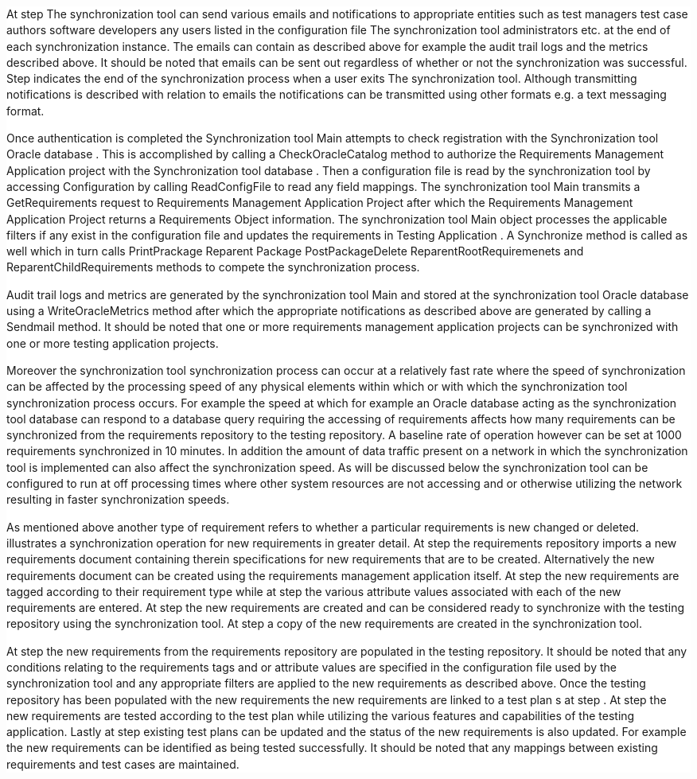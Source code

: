 At step The synchronization tool can send various emails and notifications to appropriate entities such as test managers test case authors software developers any users listed in the configuration file The synchronization tool administrators etc. at the end of each synchronization instance. The emails can contain as described above for example the audit trail logs and the metrics described above. It should be noted that emails can be sent out regardless of whether or not the synchronization was successful. Step indicates the end of the synchronization process when a user exits The synchronization tool. Although transmitting notifications is described with relation to emails the notifications can be transmitted using other formats e.g. a text messaging format.

Once authentication is completed the Synchronization tool Main attempts to check registration with the Synchronization tool Oracle database . This is accomplished by calling a CheckOracleCatalog method to authorize the Requirements Management Application project with the Synchronization tool database . Then a configuration file is read by the synchronization tool by accessing Configuration by calling ReadConfigFile to read any field mappings. The synchronization tool Main transmits a GetRequirements request to Requirements Management Application Project after which the Requirements Management Application Project returns a Requirements Object information. The synchronization tool Main object processes the applicable filters if any exist in the configuration file and updates the requirements in Testing Application . A Synchronize method is called as well which in turn calls PrintPrackage Reparent Package PostPackageDelete ReparentRootRequiremenets and ReparentChildRequirements methods to compete the synchronization process.

Audit trail logs and metrics are generated by the synchronization tool Main and stored at the synchronization tool Oracle database using a WriteOracleMetrics method after which the appropriate notifications as described above are generated by calling a Sendmail method. It should be noted that one or more requirements management application projects can be synchronized with one or more testing application projects.

Moreover the synchronization tool synchronization process can occur at a relatively fast rate where the speed of synchronization can be affected by the processing speed of any physical elements within which or with which the synchronization tool synchronization process occurs. For example the speed at which for example an Oracle database acting as the synchronization tool database can respond to a database query requiring the accessing of requirements affects how many requirements can be synchronized from the requirements repository to the testing repository. A baseline rate of operation however can be set at 1000 requirements synchronized in 10 minutes. In addition the amount of data traffic present on a network in which the synchronization tool is implemented can also affect the synchronization speed. As will be discussed below the synchronization tool can be configured to run at off processing times where other system resources are not accessing and or otherwise utilizing the network resulting in faster synchronization speeds.

As mentioned above another type of requirement refers to whether a particular requirements is new changed or deleted. illustrates a synchronization operation for new requirements in greater detail. At step the requirements repository imports a new requirements document containing therein specifications for new requirements that are to be created. Alternatively the new requirements document can be created using the requirements management application itself. At step the new requirements are tagged according to their requirement type while at step the various attribute values associated with each of the new requirements are entered. At step the new requirements are created and can be considered ready to synchronize with the testing repository using the synchronization tool. At step a copy of the new requirements are created in the synchronization tool.

At step the new requirements from the requirements repository are populated in the testing repository. It should be noted that any conditions relating to the requirements tags and or attribute values are specified in the configuration file used by the synchronization tool and any appropriate filters are applied to the new requirements as described above. Once the testing repository has been populated with the new requirements the new requirements are linked to a test plan s at step . At step the new requirements are tested according to the test plan while utilizing the various features and capabilities of the testing application. Lastly at step existing test plans can be updated and the status of the new requirements is also updated. For example the new requirements can be identified as being tested successfully. It should be noted that any mappings between existing requirements and test cases are maintained.
